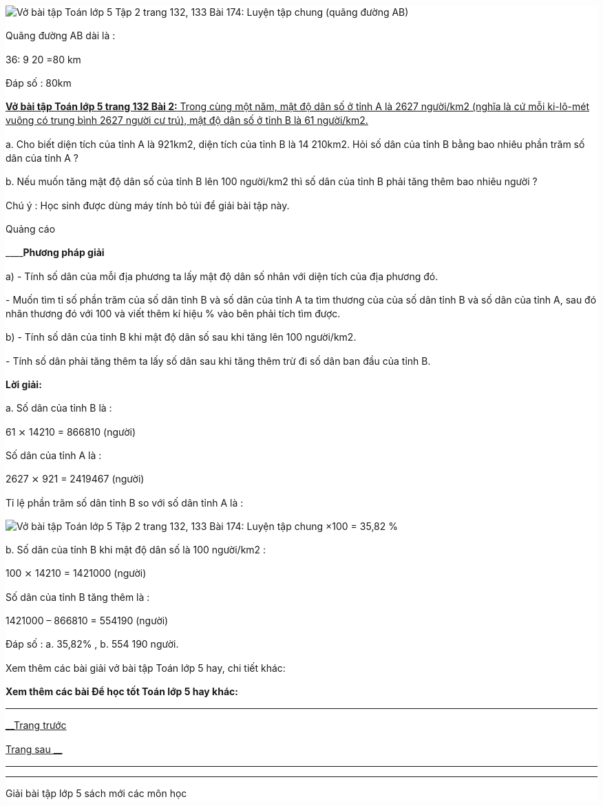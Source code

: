![Vở bài tập Toán lớp 5 Tập 2 trang 132, 133 Bài 174: Luyện tập chung](https://vietjack.com/giai-vo-bai-tap-toan-5/images/bai-1-trang-132-vbt-toan-5-tap-2-1-2.PNG) (quãng đường AB)

Quãng đường AB dài là :

36: 9 20 =80 km

Đáp số : 80km

[**Vở bài tập Toán lớp 5 trang 132 Bài 2:** Trong cùng một năm, mật độ dân số ở tỉnh A là 2627 người/km2 (nghĩa là cứ mỗi ki-lô-mét vuông có trung bình 2627 người cư trú), mật độ dân số ở tỉnh B là 61 người/km2.](https://vietjack.com/giai-vo-bai-tap-toan-5/bai-2-trang-133-vbt-toan-5-tap-2.jsp)

a. Cho biết diện tích của tỉnh A là 921km2, diện tích của tỉnh B là 14 210km2. Hỏi số dân của tỉnh B bằng bao nhiêu phần trăm số dân của tỉnh A ?

b. Nếu muốn tăng mật độ dân số của tỉnh B lên 100 người/km2 thì số dân của tỉnh B phải tăng thêm bao nhiêu người ?

Chú ý : Học sinh được dùng máy tính bỏ túi để giải bài tập này.

Quảng cáo

____**Phương pháp giải**

a) - Tính số dân của mỗi địa phương ta lấy mật độ dân số nhân với diện tích của địa phương đó.

\- Muốn tìm tỉ số phần trăm của số dân tỉnh B và số dân của tỉnh A ta tìm thương của của số dân tỉnh B và số dân của tỉnh A, sau đó nhân thương đó với 100 và viết thêm kí hiệu % vào bên phải tích tìm được.

b) - Tính số dân của tỉnh B khi mật độ dân số sau khi tăng lên 100 người/km2.

\- Tính số dân phải tăng thêm ta lấy số dân sau khi tăng thêm trừ đi số dân ban đầu của tỉnh B.

**Lời giải:**

a. Số dân của tỉnh B là :

61 ⨯ 14210 = 866810 (người)

Số dân của tỉnh A là :

2627 ⨯ 921 = 2419467 (người)

Tỉ lệ phần trăm số dân tỉnh B so với số dân tỉnh A là :

![Vở bài tập Toán lớp 5 Tập 2 trang 132, 133 Bài 174: Luyện tập chung](https://vietjack.com/giai-vo-bai-tap-toan-5/images/bai-2-trang-133-vbt-toan-5-tap-2.PNG) ×100 = 35,82 % 

b. Số dân của tỉnh B khi mật độ dân số là 100 người/km2 :

100 ⨯ 14210 = 1421000 (người)

Số dân của tỉnh B tăng thêm là :

1421000 – 866810 = 554190 (người)

Đáp số : a. 35,82% , b. 554 190 người.

Xem thêm các bài giải vở bài tập Toán lớp 5 hay, chi tiết khác:

**Xem thêm các bài Để học tốt Toán lớp 5 hay khác:**

* * *

[__Trang trước](https://vietjack.com/giai-vo-bai-tap-toan-5/bai-173-luyen-tap-chung.jsp)

[Trang sau __](https://vietjack.com/giai-vo-bai-tap-toan-5/bai-175-tu-kiem-tra.jsp)

* * *

* * *

Giải bài tập lớp 5 sách mới các môn học
